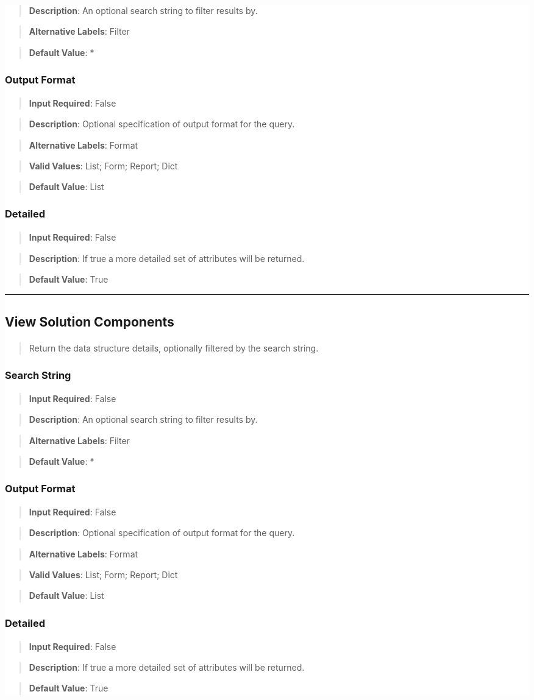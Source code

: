 >	**Description**: An optional search string to filter results by.

>	**Alternative Labels**: Filter

>	**Default Value**: *


### **Output Format**
>	**Input Required**: False

>	**Description**: Optional specification of output format for the query.

>	**Alternative Labels**: Format

>	**Valid Values**: List; Form; Report; Dict

>	**Default Value**: List


### **Detailed**
>	**Input Required**: False

>	**Description**: If true a more detailed set of attributes will be returned.

>	**Default Value**: True


___

## **View Solution Components**
>	Return the data structure details, optionally filtered by the search string.
### **Search String**
>	**Input Required**: False

>	**Description**: An optional search string to filter results by.

>	**Alternative Labels**: Filter

>	**Default Value**: *


### **Output Format**
>	**Input Required**: False

>	**Description**: Optional specification of output format for the query.

>	**Alternative Labels**: Format

>	**Valid Values**: List; Form; Report; Dict

>	**Default Value**: List


### **Detailed**
>	**Input Required**: False

>	**Description**: If true a more detailed set of attributes will be returned.

>	**Default Value**: True
